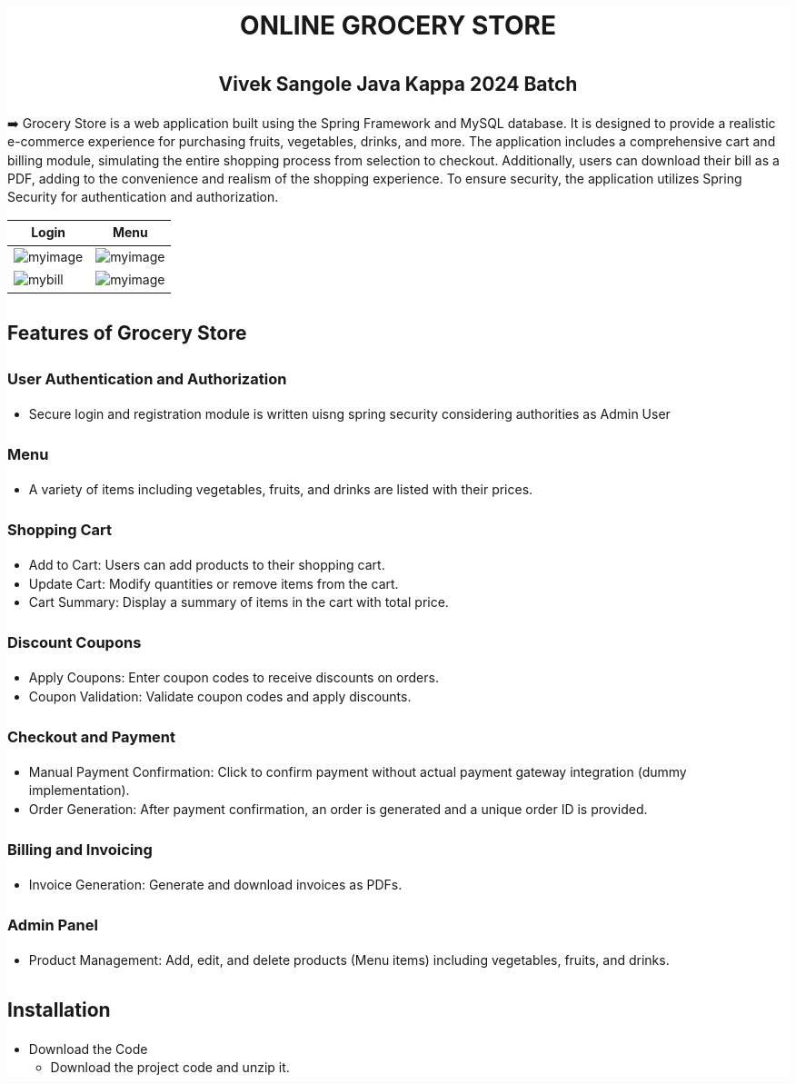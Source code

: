 
<h1 align="center"> ONLINE GROCERY STORE</h1>
<h2 align="center"> Vivek Sangole Java Kappa 2024 Batch</h2>

<p> ➡️ Grocery Store is a web application built using the Spring Framework and MySQL database. It is designed to provide a realistic e-commerce experience for purchasing fruits, vegetables, drinks, and more. The application includes a comprehensive cart and billing module, simulating the entire shopping process from selection to checkout. Additionally, users can download their bill as a PDF, adding to the convenience and realism of the shopping experience.
To ensure security, the application utilizes Spring Security for authentication and authorization.</p>

| Login | Menu | 
| --- | --- | 
| <img src="images/login.png" alt="myimage" width="500" height="500"/> | <img src="images/Menu.png" alt="myimage" width="500" height="500"/> | 
| <img src="images/mybill.png" alt="mybill" width="300" height="300"/> | <img src="images/register.png" alt="myimage" width="800" height="500"/> |

## Features of Grocery Store

###  User Authentication and Authorization
- Secure login and registration module is written uisng spring security considering authorities as Admin  User

### Menu
- A variety of items including vegetables, fruits, and drinks are listed with their prices.

### Shopping Cart
- Add to Cart: Users can add products to their shopping cart.
- Update Cart: Modify quantities or remove items from the cart.
- Cart Summary: Display a summary of items in the cart with total price.

### Discount Coupons
- Apply Coupons: Enter coupon codes to receive discounts on orders.
- Coupon Validation: Validate coupon codes and apply discounts.

### Checkout and Payment
- Manual Payment Confirmation: Click to confirm payment without actual payment gateway integration (dummy implementation).
-  Order Generation: After payment confirmation, an order is generated and a unique order ID is provided.

### Billing and Invoicing
- Invoice Generation: Generate and download invoices as PDFs.

### Admin Panel
- Product Management: Add, edit, and delete products (Menu items) including vegetables, fruits, and drinks.


## Installation
- Download the Code
  -  Download the project code and unzip it.
    